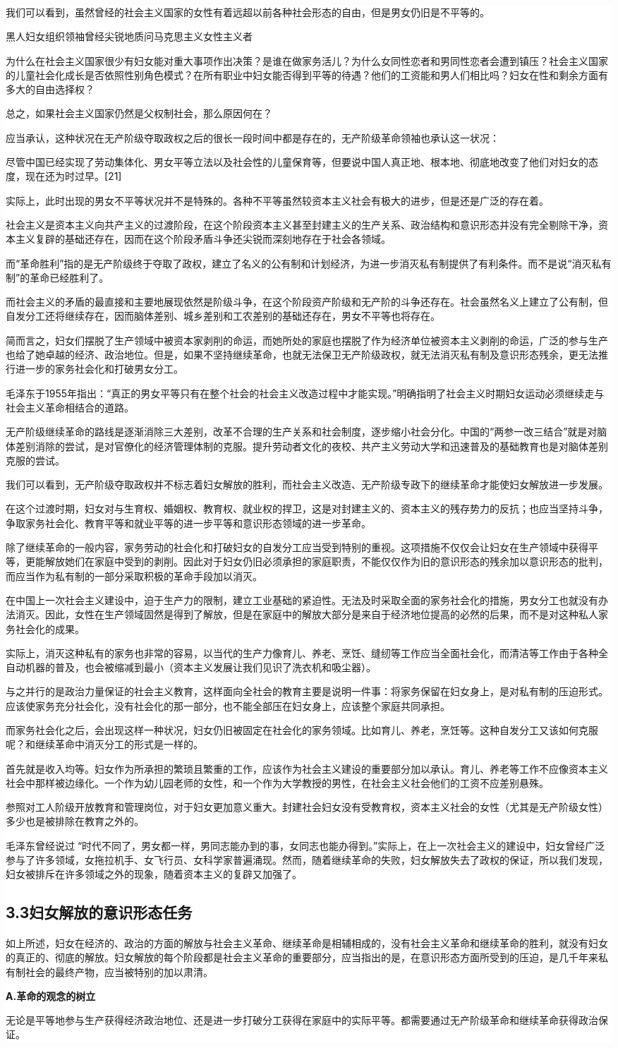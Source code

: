 我们可以看到，虽然曾经的社会主义国家的女性有着远超以前各种社会形态的自由，但是男女仍旧是不平等的。

黑人妇女组织领袖曾经尖锐地质问马克思主义女性主义者

为什么在社会主义国家很少有妇女能对重大事项作出决策？是谁在做家务活儿？为什么女同性恋者和男同性恋者会遭到镇压？社会主义国家的儿童社会化成长是否依照性别角色模式？在所有职业中妇女能否得到平等的待遇？他们的工资能和男人们相比吗？妇女在性和剩余方面有多大的自由选择权？

总之，如果社会主义国家仍然是父权制社会，那么原因何在？

应当承认，这种状况在无产阶级夺取政权之后的很长一段时间中都是存在的，无产阶级革命领袖也承认这一状况：

尽管中国已经实现了劳动集体化、男女平等立法以及社会性的儿童保育等，但要说中国人真正地、根本地、彻底地改变了他们对妇女的态度，现在还为时过早。[21]

实际上，此时出现的男女不平等状况并不是特殊的。各种不平等虽然较资本主义社会有极大的进步，但是还是广泛的存在着。

社会主义是资本主义向共产主义的过渡阶段，在这个阶段资本主义甚至封建主义的生产关系、政治结构和意识形态并没有完全剔除干净，资本主义复辟的基础还存在，因而在这个阶段矛盾斗争还尖锐而深刻地存在于社会各领域。

而“革命胜利”指的是无产阶级终于夺取了政权，建立了名义的公有制和计划经济，为进一步消灭私有制提供了有利条件。而不是说“消灭私有制”的革命已经胜利了。

而社会主义的矛盾的最直接和主要地展现依然是阶级斗争，在这个阶段资产阶级和无产阶的斗争还存在。社会虽然名义上建立了公有制，但自发分工还将继续存在，因而脑体差别、城乡差别和工农差别的基础还存在，男女不平等也将存在。

简而言之，妇女们摆脱了生产领域中被资本家剥削的命运，而她所处的家庭也摆脱了作为经济单位被资本主义剥削的命运，广泛的参与生产也给了她卓越的经济、政治地位。但是，如果不坚持继续革命，也就无法保卫无产阶级政权，就无法消灭私有制及意识形态残余，更无法推行进一步的家务社会化和打破男女分工。

毛泽东于1955年指出：“真正的男女平等只有在整个社会的社会主义改造过程中才能实现。”明确指明了社会主义时期妇女运动必须继续走与社会主义革命相结合的道路。

无产阶级继续革命的路线是逐渐消除三大差别，改革不合理的生产关系和社会制度，逐步缩小社会分化。中国的“两参一改三结合”就是对脑体差别消除的尝试，是对官僚化的经济管理体制的克服。提升劳动者文化的夜校、共产主义劳动大学和迅速普及的基础教育也是对脑体差别克服的尝试。

我们可以看到，无产阶级夺取政权并不标志着妇女解放的胜利，而社会主义改造、无产阶级专政下的继续革命才能使妇女解放进一步发展。

在这个过渡时期，妇女对与生育权、婚姻权、教育权、就业权的捍卫，这是对封建主义的、资本主义的残存势力的反抗；也应当坚持斗争，争取家务社会化、教育平等和就业平等的进一步平等和意识形态领域的进一步革命。

除了继续革命的一般内容，家务劳动的社会化和打破妇女的自发分工应当受到特别的重视。这项措施不仅仅会让妇女在生产领域中获得平等，更能解放她们在家庭中受到的剥削。因此对于妇女仍旧必须承担的家庭职责，不能仅仅作为旧的意识形态的残余加以意识形态的批判，而应当作为私有制的一部分采取积极的革命手段加以消灭。

在中国上一次社会主义建设中，迫于生产力的限制，建立工业基础的紧迫性。无法及时采取全面的家务社会化的措施，男女分工也就没有办法消灭。因此，女性在生产领域固然是得到了解放，但是在家庭中的解放大部分是来自于经济地位提高的必然的后果，而不是对这种私人家务社会化的成果。

实际上，消灭这种私有的家务也非常的容易，以当代的生产力像育儿、养老、烹饪、缝纫等工作应当全面社会化，而清洁等工作由于各种全自动机器的普及，也会被缩减到最小（资本主义发展让我们见识了洗衣机和吸尘器）。

与之并行的是政治力量保证的社会主义教育，这样面向全社会的教育主要是说明一件事：将家务保留在妇女身上，是对私有制的压迫形式。应该使家务充分社会化，没有社会化的那一部分，也不能全部压在妇女身上，应该整个家庭共同承担。

而家务社会化之后，会出现这样一种状况，妇女仍旧被固定在社会化的家务领域。比如育儿、养老，烹饪等。这种自发分工又该如何克服呢？和继续革命中消灭分工的形式是一样的。

首先就是收入均等。妇女作为所承担的繁琐且繁重的工作，应该作为社会主义建设的重要部分加以承认。育儿、养老等工作不应像资本主义社会中那样被边缘化。一个作为幼儿园老师的女性，和一个作为大学教授的男性，在社会主义社会他们的工资不应差别悬殊。

参照对工人阶级开放教育和管理岗位，对于妇女更加意义重大。封建社会妇女没有受教育权，资本主义社会的女性（尤其是无产阶级女性）多少也是被排除在教育之外的。

毛泽东曾经说过 “时代不同了，男女都一样，男同志能办到的事，女同志也能办得到。”实际上，在上一次社会主义的建设中，妇女曾经广泛参与了许多领域，女拖拉机手、女飞行员、女科学家普遍涌现。然而，随着继续革命的失败，妇女解放失去了政权的保证，所以我们发现，妇女被排斥在许多领域之外的现象，随着资本主义的复辟又加强了。
<h2><a name="_Toc509426993"></a>3.3妇女解放的意识形态任务</h2>
如上所述，妇女在经济的、政治的方面的解放与社会主义革命、继续革命是相辅相成的，没有社会主义革命和继续革命的胜利，就没有妇女的真正的、彻底的解放。妇女解放的每个阶段都是社会主义革命的重要部分，应当指出的是，在意识形态方面所受到的压迫，是几千年来私有制社会的最终产物，应当被特别的加以肃清。

<strong>A.</strong><strong>革命的观念的树立</strong>

无论是平等地参与生产获得经济政治地位、还是进一步打破分工获得在家庭中的实际平等。都需要通过无产阶级革命和继续革命获得政治保证。
